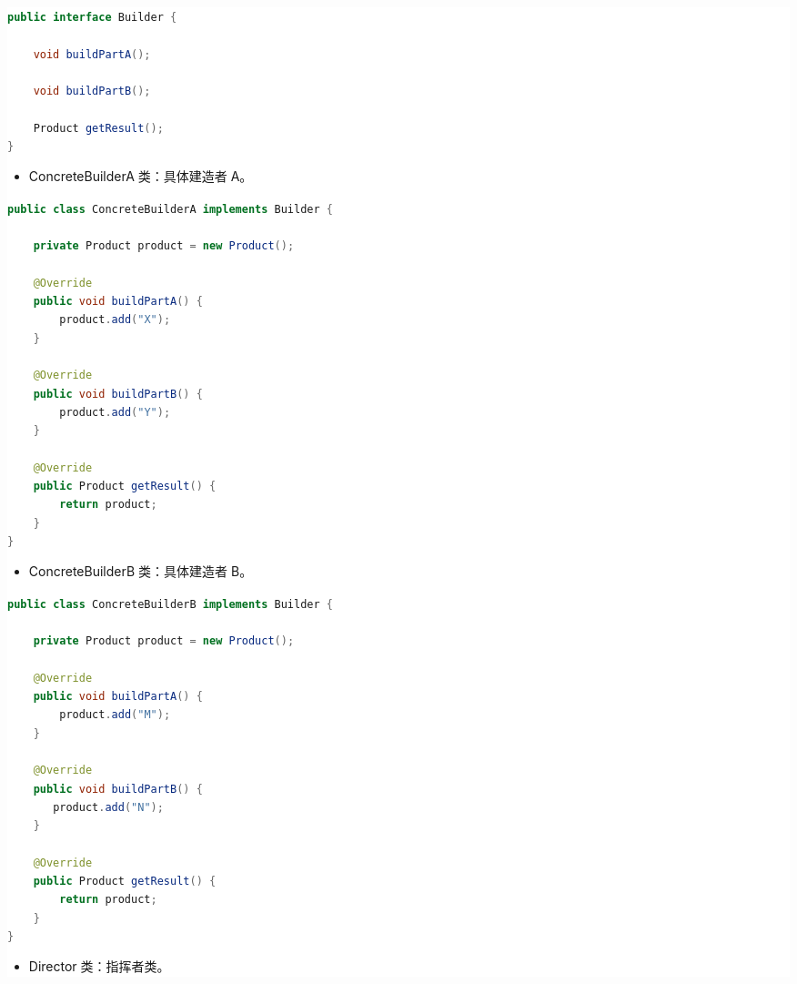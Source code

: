 ```java
public interface Builder {

    void buildPartA();

    void buildPartB();

    Product getResult();
}
```

- ConcreteBuilderA 类：具体建造者 A。

```java
public class ConcreteBuilderA implements Builder {

    private Product product = new Product();

    @Override
    public void buildPartA() {
        product.add("X");
    }

    @Override
    public void buildPartB() {
        product.add("Y");
    }

    @Override
    public Product getResult() {
        return product;
    }
}
```

- ConcreteBuilderB 类：具体建造者 B。 

```java
public class ConcreteBuilderB implements Builder {

    private Product product = new Product();

    @Override
    public void buildPartA() {
        product.add("M");
    }

    @Override
    public void buildPartB() {
       product.add("N");
    }

    @Override
    public Product getResult() {
        return product;
    }
}
```
- Director 类：指挥者类。
